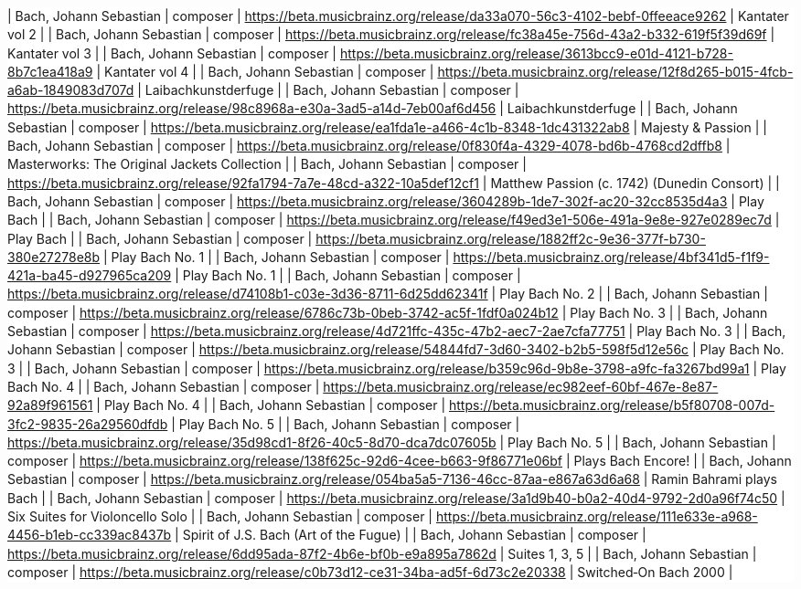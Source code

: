 | Bach, Johann Sebastian           | composer  | <https://beta.musicbrainz.org/release/da33a070-56c3-4102-bebf-0ffeeace9262> | Kantater vol 2                                                                                       |
| Bach, Johann Sebastian           | composer  | <https://beta.musicbrainz.org/release/fc38a45e-756d-43a2-b332-619f5f39d69f> | Kantater vol 3                                                                                       |
| Bach, Johann Sebastian           | composer  | <https://beta.musicbrainz.org/release/3613bcc9-e01d-4121-b728-8b7c1ea418a9> | Kantater vol 4                                                                                       |
| Bach, Johann Sebastian           | composer  | <https://beta.musicbrainz.org/release/12f8d265-b015-4fcb-a6ab-1849083d707d> | Laibachkunstderfuge                                                                                  |
| Bach, Johann Sebastian           | composer  | <https://beta.musicbrainz.org/release/98c8968a-e30a-3ad5-a14d-7eb00af6d456> | Laibachkunstderfuge                                                                                  |
| Bach, Johann Sebastian           | composer  | <https://beta.musicbrainz.org/release/ea1fda1e-a466-4c1b-8348-1dc431322ab8> | Majesty & Passion                                                                                    |
| Bach, Johann Sebastian           | composer  | <https://beta.musicbrainz.org/release/0f830f4a-4329-4078-bd6b-4768cd2dffb8> | Masterworks: The Original Jackets Collection                                                         |
| Bach, Johann Sebastian           | composer  | <https://beta.musicbrainz.org/release/92fa1794-7a7e-48cd-a322-10a5def12cf1> | Matthew Passion (c. 1742) (Dunedin Consort)                                                          |
| Bach, Johann Sebastian           | composer  | <https://beta.musicbrainz.org/release/3604289b-1de7-302f-ac20-32cc8535d4a3> | Play Bach                                                                                            |
| Bach, Johann Sebastian           | composer  | <https://beta.musicbrainz.org/release/f49ed3e1-506e-491a-9e8e-927e0289ec7d> | Play Bach                                                                                            |
| Bach, Johann Sebastian           | composer  | <https://beta.musicbrainz.org/release/1882ff2c-9e36-377f-b730-380e27278e8b> | Play Bach No. 1                                                                                      |
| Bach, Johann Sebastian           | composer  | <https://beta.musicbrainz.org/release/4bf341d5-f1f9-421a-ba45-d927965ca209> | Play Bach No. 1                                                                                      |
| Bach, Johann Sebastian           | composer  | <https://beta.musicbrainz.org/release/d74108b1-c03e-3d36-8711-6d25dd62341f> | Play Bach No. 2                                                                                      |
| Bach, Johann Sebastian           | composer  | <https://beta.musicbrainz.org/release/6786c73b-0beb-3742-ac5f-1fdf0a024b12> | Play Bach No. 3                                                                                      |
| Bach, Johann Sebastian           | composer  | <https://beta.musicbrainz.org/release/4d721ffc-435c-47b2-aec7-2ae7cfa77751> | Play Bach No. 3                                                                                      |
| Bach, Johann Sebastian           | composer  | <https://beta.musicbrainz.org/release/54844fd7-3d60-3402-b2b5-598f5d12e56c> | Play Bach No. 3                                                                                      |
| Bach, Johann Sebastian           | composer  | <https://beta.musicbrainz.org/release/b359c96d-9b8e-3798-a9fc-fa3267bd99a1> | Play Bach No. 4                                                                                      |
| Bach, Johann Sebastian           | composer  | <https://beta.musicbrainz.org/release/ec982eef-60bf-467e-8e87-92a89f961561> | Play Bach No. 4                                                                                      |
| Bach, Johann Sebastian           | composer  | <https://beta.musicbrainz.org/release/b5f80708-007d-3fc2-9835-26a29560dfdb> | Play Bach No. 5                                                                                      |
| Bach, Johann Sebastian           | composer  | <https://beta.musicbrainz.org/release/35d98cd1-8f26-40c5-8d70-dca7dc07605b> | Play Bach No. 5                                                                                      |
| Bach, Johann Sebastian           | composer  | <https://beta.musicbrainz.org/release/138f625c-92d6-4cee-b663-9f86771e06bf> | Plays Bach Encore!                                                                                   |
| Bach, Johann Sebastian           | composer  | <https://beta.musicbrainz.org/release/054ba5a5-7136-46cc-87aa-e867a63d6a68> | Ramin Bahrami plays Bach                                                                             |
| Bach, Johann Sebastian           | composer  | <https://beta.musicbrainz.org/release/3a1d9b40-b0a2-40d4-9792-2d0a96f74c50> | Six Suites for Violoncello Solo                                                                      |
| Bach, Johann Sebastian           | composer  | <https://beta.musicbrainz.org/release/111e633e-a968-4456-b1eb-cc339ac8437b> | Spirit of J.S. Bach (Art of the Fugue)                                                               |
| Bach, Johann Sebastian           | composer  | <https://beta.musicbrainz.org/release/6dd95ada-87f2-4b6e-bf0b-e9a895a7862d> | Suites 1, 3, 5                                                                                       |
| Bach, Johann Sebastian           | composer  | <https://beta.musicbrainz.org/release/c0b73d12-ce31-34ba-ad5f-6d73c2e20338> | Switched‐On Bach 2000                                                                                |
